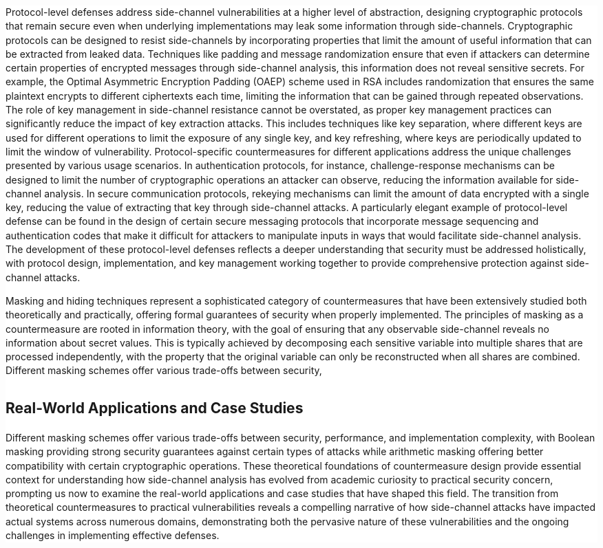 Protocol-level defenses address side-channel vulnerabilities at a higher level of abstraction, designing cryptographic protocols that remain secure even when underlying implementations may leak some information through side-channels. Cryptographic protocols can be designed to resist side-channels by incorporating properties that limit the amount of useful information that can be extracted from leaked data. Techniques like padding and message randomization ensure that even if attackers can determine certain properties of encrypted messages through side-channel analysis, this information does not reveal sensitive secrets. For example, the Optimal Asymmetric Encryption Padding (OAEP) scheme used in RSA includes randomization that ensures the same plaintext encrypts to different ciphertexts each time, limiting the information that can be gained through repeated observations. The role of key management in side-channel resistance cannot be overstated, as proper key management practices can significantly reduce the impact of key extraction attacks. This includes techniques like key separation, where different keys are used for different operations to limit the exposure of any single key, and key refreshing, where keys are periodically updated to limit the window of vulnerability. Protocol-specific countermeasures for different applications address the unique challenges presented by various usage scenarios. In authentication protocols, for instance, challenge-response mechanisms can be designed to limit the number of cryptographic operations an attacker can observe, reducing the information available for side-channel analysis. In secure communication protocols, rekeying mechanisms can limit the amount of data encrypted with a single key, reducing the value of extracting that key through side-channel attacks. A particularly elegant example of protocol-level defense can be found in the design of certain secure messaging protocols that incorporate message sequencing and authentication codes that make it difficult for attackers to manipulate inputs in ways that would facilitate side-channel analysis. The development of these protocol-level defenses reflects a deeper understanding that security must be addressed holistically, with protocol design, implementation, and key management working together to provide comprehensive protection against side-channel attacks.

Masking and hiding techniques represent a sophisticated category of countermeasures that have been extensively studied both theoretically and practically, offering formal guarantees of security when properly implemented. The principles of masking as a countermeasure are rooted in information theory, with the goal of ensuring that any observable side-channel reveals no information about secret values. This is typically achieved by decomposing each sensitive variable into multiple shares that are processed independently, with the property that the original variable can only be reconstructed when all shares are combined. Different masking schemes offer various trade-offs between security,

## Real-World Applications and Case Studies

Different masking schemes offer various trade-offs between security, performance, and implementation complexity, with Boolean masking providing strong security guarantees against certain types of attacks while arithmetic masking offering better compatibility with certain cryptographic operations. These theoretical foundations of countermeasure design provide essential context for understanding how side-channel analysis has evolved from academic curiosity to practical security concern, prompting us now to examine the real-world applications and case studies that have shaped this field. The transition from theoretical countermeasures to practical vulnerabilities reveals a compelling narrative of how side-channel attacks have impacted actual systems across numerous domains, demonstrating both the pervasive nature of these vulnerabilities and the ongoing challenges in implementing effective defenses.
